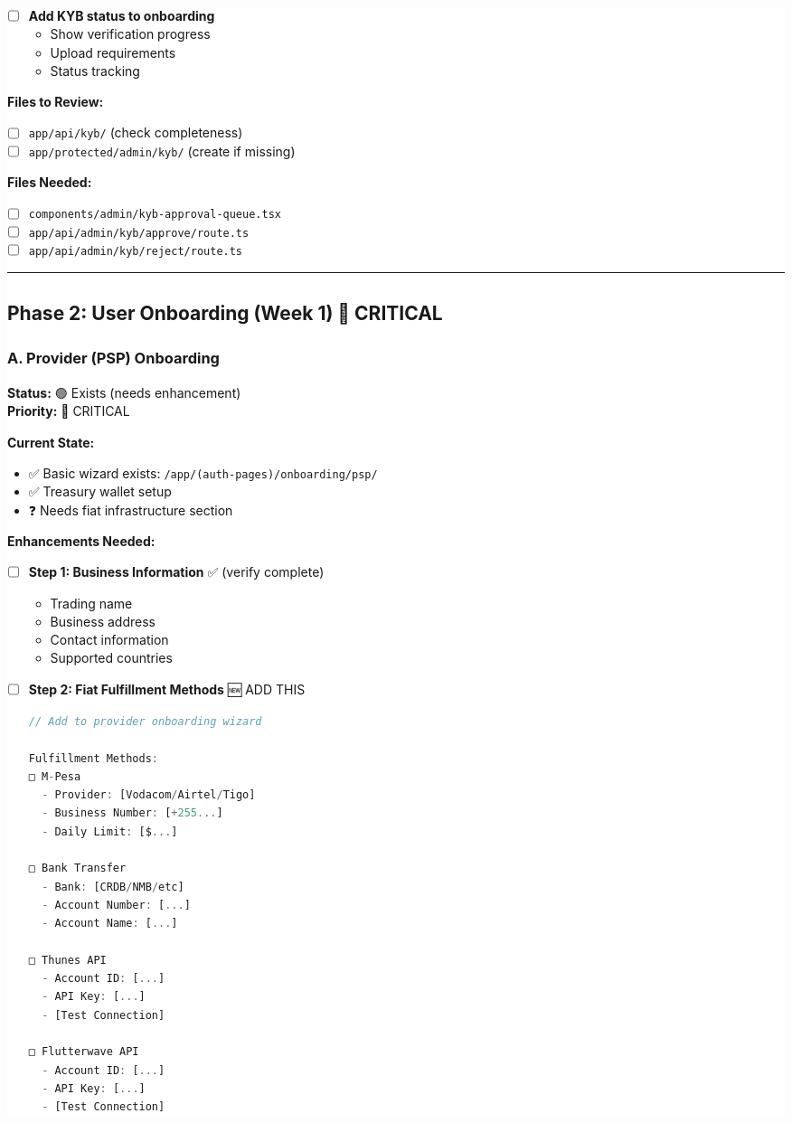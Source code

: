 - [ ] **Add KYB status to onboarding**
  - Show verification progress
  - Upload requirements
  - Status tracking

**Files to Review:**
- [ ] `app/api/kyb/` (check completeness)
- [ ] `app/protected/admin/kyb/` (create if missing)

**Files Needed:**
- [ ] `components/admin/kyb-approval-queue.tsx`
- [ ] `app/api/admin/kyb/approve/route.ts`
- [ ] `app/api/admin/kyb/reject/route.ts`

---

## Phase 2: User Onboarding (Week 1) 🔴 CRITICAL

### A. Provider (PSP) Onboarding
**Status:** 🟢 Exists (needs enhancement)  
**Priority:** 🔴 CRITICAL

**Current State:**
- ✅ Basic wizard exists: `/app/(auth-pages)/onboarding/psp/`
- ✅ Treasury wallet setup
- ❓ Needs fiat infrastructure section

**Enhancements Needed:**

- [ ] **Step 1: Business Information** ✅ (verify complete)
  - Trading name
  - Business address
  - Contact information
  - Supported countries

- [ ] **Step 2: Fiat Fulfillment Methods** 🆕 ADD THIS
  ```typescript
  // Add to provider onboarding wizard
  
  Fulfillment Methods:
  □ M-Pesa
    - Provider: [Vodacom/Airtel/Tigo]
    - Business Number: [+255...]
    - Daily Limit: [$...]
    
  □ Bank Transfer
    - Bank: [CRDB/NMB/etc]
    - Account Number: [...]
    - Account Name: [...]
    
  □ Thunes API
    - Account ID: [...]
    - API Key: [...]
    - [Test Connection]
    
  □ Flutterwave API
    - Account ID: [...]
    - API Key: [...]
    - [Test Connection]
  ```
